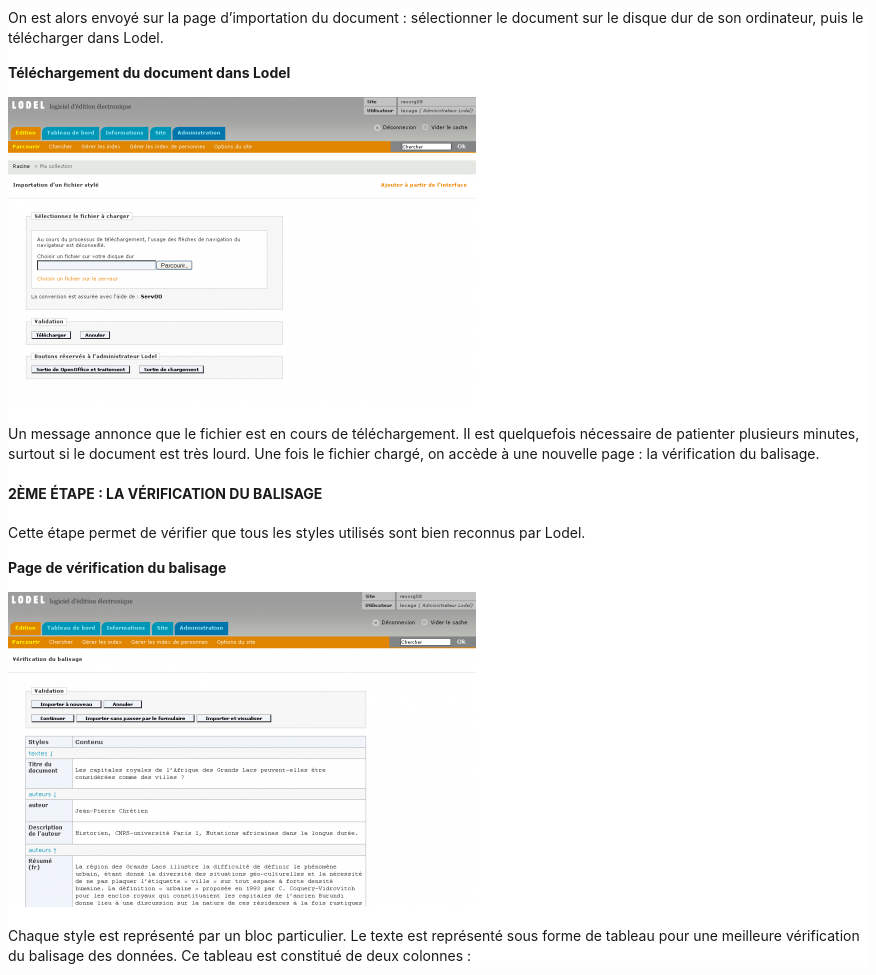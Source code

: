 On est alors envoyé sur la page d’importation du document : sélectionner le document sur le disque dur de son ordinateur, puis le télécharger dans Lodel.

**Téléchargement du document dans Lodel**

![Screenshot3](image/image24.png)

Un message annonce que le fichier est en cours de téléchargement. Il est quelquefois nécessaire de patienter plusieurs minutes, surtout si le document est très lourd. Une fois le fichier chargé, on accède à une nouvelle page : la vérification du balisage.

#### 2ÈME ÉTAPE : LA VÉRIFICATION DU BALISAGE

Cette étape permet de vérifier que tous les styles utilisés sont bien reconnus par Lodel.

**Page de vérification du balisage**

![Screenshot4](image/image25.png)

Chaque style est représenté par un bloc particulier. Le texte est représenté sous forme de tableau pour une meilleure vérification du balisage des données. Ce tableau est constitué de deux colonnes :
